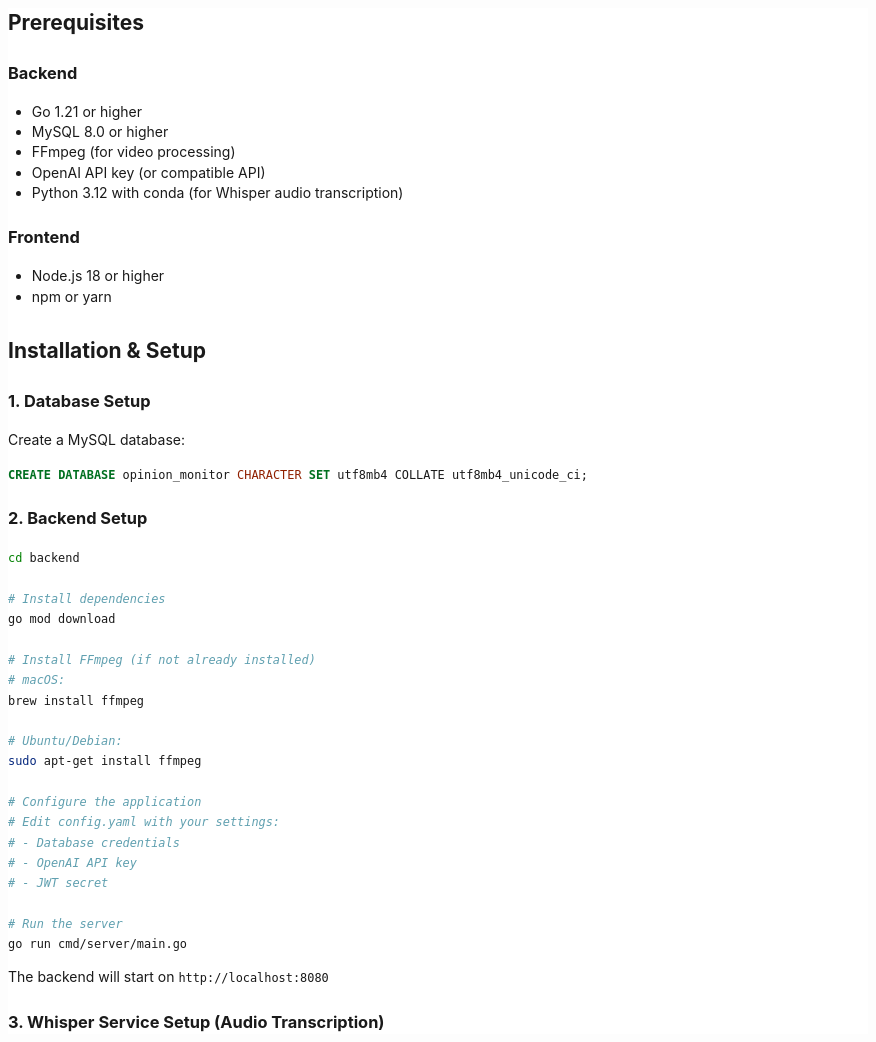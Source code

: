 ## Prerequisites

### Backend
- Go 1.21 or higher
- MySQL 8.0 or higher
- FFmpeg (for video processing)
- OpenAI API key (or compatible API)
- Python 3.12 with conda (for Whisper audio transcription)

### Frontend
- Node.js 18 or higher
- npm or yarn

## Installation & Setup

### 1. Database Setup

Create a MySQL database:

```sql
CREATE DATABASE opinion_monitor CHARACTER SET utf8mb4 COLLATE utf8mb4_unicode_ci;
```

### 2. Backend Setup

```bash
cd backend

# Install dependencies
go mod download

# Install FFmpeg (if not already installed)
# macOS:
brew install ffmpeg

# Ubuntu/Debian:
sudo apt-get install ffmpeg

# Configure the application
# Edit config.yaml with your settings:
# - Database credentials
# - OpenAI API key
# - JWT secret

# Run the server
go run cmd/server/main.go
```

The backend will start on `http://localhost:8080`

### 3. Whisper Service Setup (Audio Transcription)
